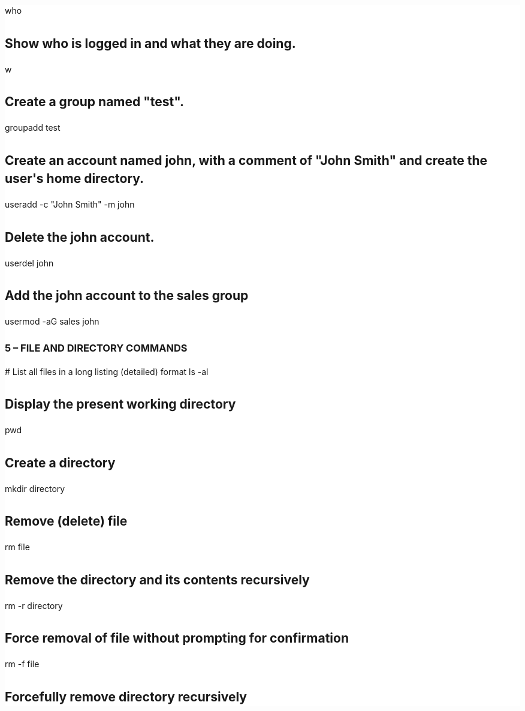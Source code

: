 who

## Show who is logged in and what they are doing.

w

## Create a group named "test".

groupadd test

## Create an account named john, with a comment of "John Smith" and create the user's home directory.

useradd -c "John Smith" -m john

## Delete the john account.

userdel john

## Add the john account to the sales group

usermod -aG sales john

### 5 – FILE AND DIRECTORY COMMANDS

\# List all files in a long listing (detailed) format ls -al

## Display the present working directory

pwd

## Create a directory

mkdir directory

## Remove (delete) file

rm file

## Remove the directory and its contents recursively

rm -r directory

## Force removal of file without prompting for confirmation

rm -f file

## Forcefully remove directory recursively
